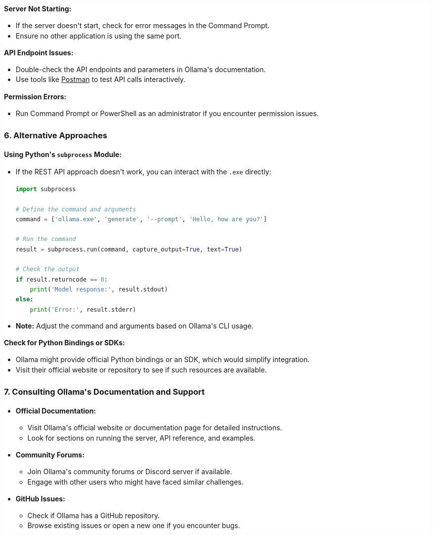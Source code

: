 **Server Not Starting:**

- If the server doesn't start, check for error messages in the Command Prompt.
- Ensure no other application is using the same port.

**API Endpoint Issues:**

- Double-check the API endpoints and parameters in Ollama's documentation.
- Use tools like [Postman](https://www.postman.com/) to test API calls interactively.

**Permission Errors:**

- Run Command Prompt or PowerShell as an administrator if you encounter permission issues.

### **6. Alternative Approaches**

**Using Python's `subprocess` Module:**

- If the REST API approach doesn't work, you can interact with the `.exe` directly:
  ```python
  import subprocess

  # Define the command and arguments
  command = ['ollama.exe', 'generate', '--prompt', 'Hello, how are you?']

  # Run the command
  result = subprocess.run(command, capture_output=True, text=True)

  # Check the output
  if result.returncode == 0:
      print('Model response:', result.stdout)
  else:
      print('Error:', result.stderr)
  ```

- **Note:** Adjust the command and arguments based on Ollama's CLI usage.

**Check for Python Bindings or SDKs:**

- Ollama might provide official Python bindings or an SDK, which would simplify integration.
- Visit their official website or repository to see if such resources are available.

### **7. Consulting Ollama's Documentation and Support**

- **Official Documentation:**

  - Visit Ollama's official website or documentation page for detailed instructions.
  - Look for sections on running the server, API reference, and examples.

- **Community Forums:**

  - Join Ollama's community forums or Discord server if available.
  - Engage with other users who might have faced similar challenges.

- **GitHub Issues:**

  - Check if Ollama has a GitHub repository.
  - Browse existing issues or open a new one if you encounter bugs.

